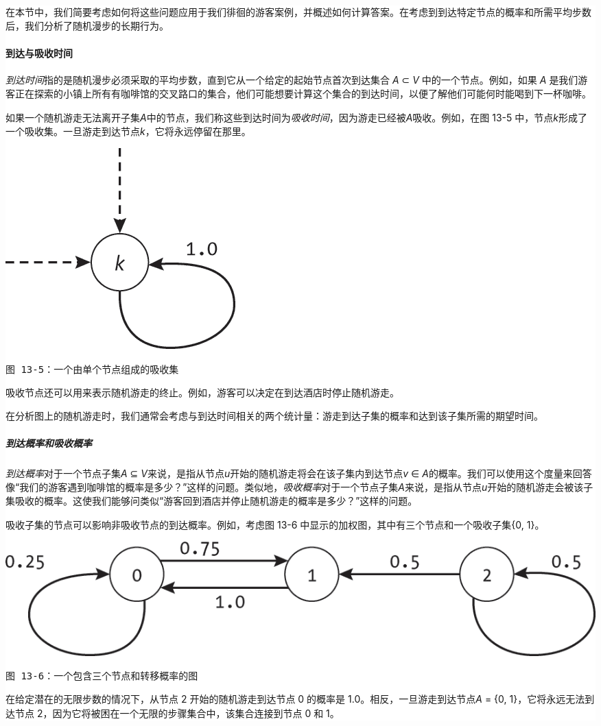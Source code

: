 在本节中，我们简要考虑如何将这些问题应用于我们徘徊的游客案例，并概述如何计算答案。在考虑到到达特定节点的概率和所需平均步数后，我们分析了随机漫步的长期行为。

#### <samp class="SANS_Futura_Std_Bold_Condensed_Oblique_BI_11">到达与吸收时间</samp>

*到达时间*指的是随机漫步必须采取的平均步数，直到它从一个给定的起始节点首次到达集合 *A* ⊂ *V* 中的一个节点。例如，如果 *A* 是我们游客正在探索的小镇上所有有咖啡馆的交叉路口的集合，他们可能想要计算这个集合的到达时间，以便了解他们可能何时能喝到下一杯咖啡。

如果一个随机游走无法离开子集*A*中的节点，我们称这些到达时间为*吸收时间*，因为游走已经被*A*吸收。例如，在图 13-5 中，节点*k*形成了一个吸收集。一旦游走到达节点*k*，它将永远停留在那里。

![一个节点具有多个进入边和一个标记为 1.0 的单一出边，形成自环。](img/f13005.jpg)

<samp class="SANS_Futura_Std_Book_Oblique_I_11">图 13-5：一个由单个节点组成的吸收集</samp>

吸收节点还可以用来表示随机游走的终止。例如，游客可以决定在到达酒店时停止随机游走。

在分析图上的随机游走时，我们通常会考虑与到达时间相关的两个统计量：游走到达子集的概率和达到该子集所需的期望时间。

##### <samp class="SANS_Futura_Std_Bold_Condensed_B_11">到达概率和吸收概率</samp>

*到达概率*对于一个节点子集*A* ⊆ *V*来说，是指从节点*u*开始的随机游走将会在该子集内到达节点*v* ∈ *A*的概率。我们可以使用这个度量来回答像“我们的游客遇到咖啡馆的概率是多少？”这样的问题。类似地，*吸收概率*对于一个节点子集*A*来说，是指从节点*u*开始的随机游走会被该子集吸收的概率。这使我们能够问类似“游客回到酒店并停止随机游走的概率是多少？”这样的问题。

吸收子集的节点可以影响非吸收节点的到达概率。例如，考虑图 13-6 中显示的加权图，其中有三个节点和一个吸收子集{0, 1}。

![一个包含三个节点的图。节点 0 有一个自环，权重为 0.25，并且有一条权重为 0.75 指向节点 1 的边。节点 1 有一条权重为 1.0 的边指向节点 0。节点 2 有一个自环，权重为 0.5，并且有一条权重为 0.5 指向节点 1 的边。](img/f13006.jpg)

<samp class="SANS_Futura_Std_Book_Oblique_I_11">图 13-6：一个包含三个节点和转移概率的图</samp>

在给定潜在的无限步数的情况下，从节点 2 开始的随机游走到达节点 0 的概率是 1.0。相反，一旦游走到达节点*A* = {0, 1}，它将永远无法到达节点 2，因为它将被困在一个无限的步骤集合中，该集合连接到节点 0 和 1。
